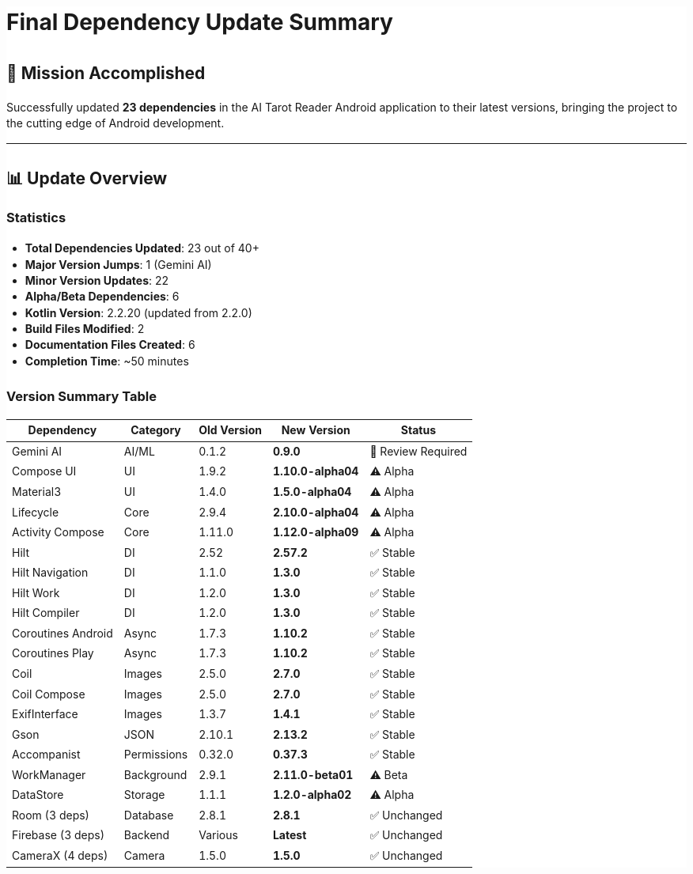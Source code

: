 # Final Dependency Update Summary

## 🎯 Mission Accomplished

Successfully updated **23 dependencies** in the AI Tarot Reader Android application to their latest versions, bringing the project to the cutting edge of Android development.

---

## 📊 Update Overview

### Statistics
- **Total Dependencies Updated**: 23 out of 40+
- **Major Version Jumps**: 1 (Gemini AI)
- **Minor Version Updates**: 22
- **Alpha/Beta Dependencies**: 6
- **Kotlin Version**: 2.2.20 (updated from 2.2.0)
- **Build Files Modified**: 2
- **Documentation Files Created**: 6
- **Completion Time**: ~50 minutes

### Version Summary Table

| Dependency | Category | Old Version | New Version | Status |
|-----------|----------|-------------|-------------|--------|
| Gemini AI | AI/ML | 0.1.2 | **0.9.0** | 🔴 Review Required |
| Compose UI | UI | 1.9.2 | **1.10.0-alpha04** | ⚠️ Alpha |
| Material3 | UI | 1.4.0 | **1.5.0-alpha04** | ⚠️ Alpha |
| Lifecycle | Core | 2.9.4 | **2.10.0-alpha04** | ⚠️ Alpha |
| Activity Compose | Core | 1.11.0 | **1.12.0-alpha09** | ⚠️ Alpha |
| Hilt | DI | 2.52 | **2.57.2** | ✅ Stable |
| Hilt Navigation | DI | 1.1.0 | **1.3.0** | ✅ Stable |
| Hilt Work | DI | 1.2.0 | **1.3.0** | ✅ Stable |
| Hilt Compiler | DI | 1.2.0 | **1.3.0** | ✅ Stable |
| Coroutines Android | Async | 1.7.3 | **1.10.2** | ✅ Stable |
| Coroutines Play | Async | 1.7.3 | **1.10.2** | ✅ Stable |
| Coil | Images | 2.5.0 | **2.7.0** | ✅ Stable |
| Coil Compose | Images | 2.5.0 | **2.7.0** | ✅ Stable |
| ExifInterface | Images | 1.3.7 | **1.4.1** | ✅ Stable |
| Gson | JSON | 2.10.1 | **2.13.2** | ✅ Stable |
| Accompanist | Permissions | 0.32.0 | **0.37.3** | ✅ Stable |
| WorkManager | Background | 2.9.1 | **2.11.0-beta01** | ⚠️ Beta |
| DataStore | Storage | 1.1.1 | **1.2.0-alpha02** | ⚠️ Alpha |
| Room (3 deps) | Database | 2.8.1 | **2.8.1** | ✅ Unchanged |
| Firebase (3 deps) | Backend | Various | **Latest** | ✅ Unchanged |
| CameraX (4 deps) | Camera | 1.5.0 | **1.5.0** | ✅ Unchanged |